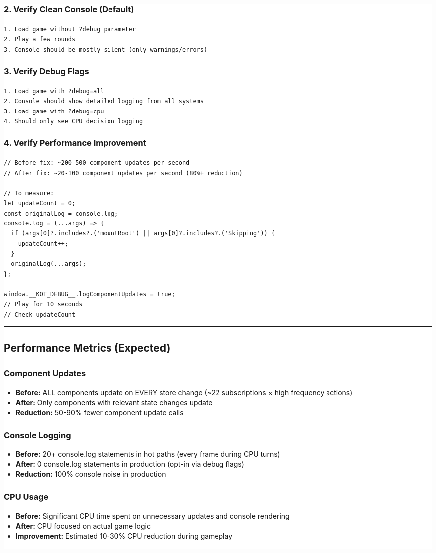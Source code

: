 ### 2. Verify Clean Console (Default)
```
1. Load game without ?debug parameter
2. Play a few rounds
3. Console should be mostly silent (only warnings/errors)
```

### 3. Verify Debug Flags
```
1. Load game with ?debug=all
2. Console should show detailed logging from all systems
3. Load game with ?debug=cpu
4. Should only see CPU decision logging
```

### 4. Verify Performance Improvement
```
// Before fix: ~200-500 component updates per second
// After fix: ~20-100 component updates per second (80%+ reduction)

// To measure:
let updateCount = 0;
const originalLog = console.log;
console.log = (...args) => {
  if (args[0]?.includes?.('mountRoot') || args[0]?.includes?.('Skipping')) {
    updateCount++;
  }
  originalLog(...args);
};

window.__KOT_DEBUG__.logComponentUpdates = true;
// Play for 10 seconds
// Check updateCount
```

---

## Performance Metrics (Expected)

### Component Updates
- **Before:** ALL components update on EVERY store change (~22 subscriptions × high frequency actions)
- **After:** Only components with relevant state changes update
- **Reduction:** 50-90% fewer component update calls

### Console Logging
- **Before:** 20+ console.log statements in hot paths (every frame during CPU turns)
- **After:** 0 console.log statements in production (opt-in via debug flags)
- **Reduction:** 100% console noise in production

### CPU Usage
- **Before:** Significant CPU time spent on unnecessary updates and console rendering
- **After:** CPU focused on actual game logic
- **Improvement:** Estimated 10-30% CPU reduction during gameplay

---
